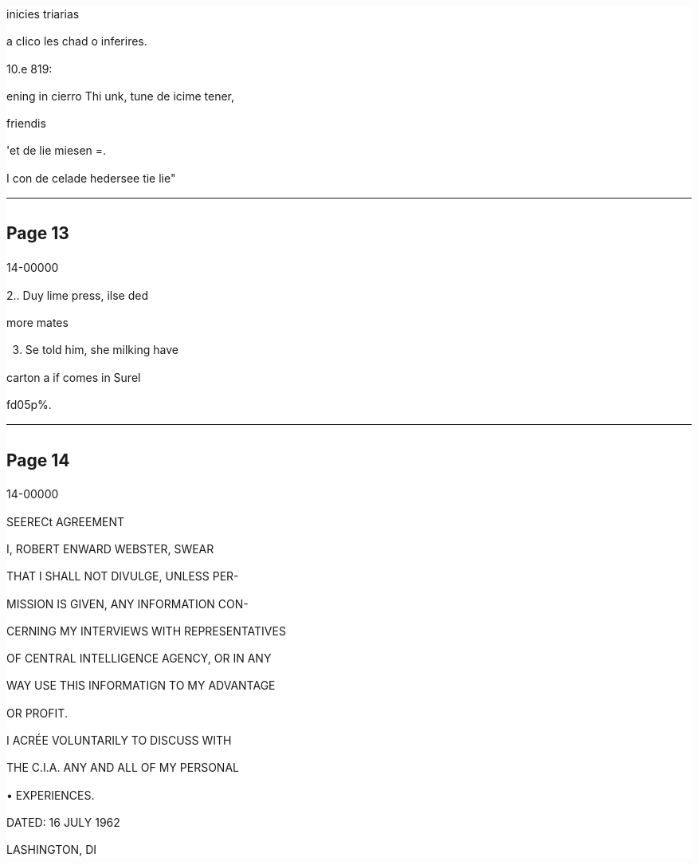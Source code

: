 inicies triarias

a clico les chad o inferires.

10.e 819:

ening in cierro Thi unk, tune de icime tener,

friendis

'et de lie miesen =.

I con de celade hedersee tie lie"

---

## Page 13

14-00000

2.. Duy lime press, ilse ded

more mates

3. Se told him, she milking have

carton a if comes in Surel

fd05p%.

---

## Page 14

14-00000

SEERECt AGREEMENT

I, ROBERT ENWARD WEBSTER, SWEAR

THAT I SHALL NOT DIVULGE, UNLESS PER-

MISSION IS GIVEN, ANY INFORMATION CON-

CERNING MY INTERVIEWS WITH REPRESENTATIVES

OF CENTRAL INTELLIGENCE AGENCY, OR IN ANY

WAY USE THIS INFORMATIGN TO MY ADVANTAGE

OR PROFIT.

I ACRÉE VOLUNTARILY TO DISCUSS WITH

THE C.I.A. ANY AND ALL OF MY PERSONAL

• EXPERIENCES.

DATED: 16 JULY 1962

LASHINGTON, DI
